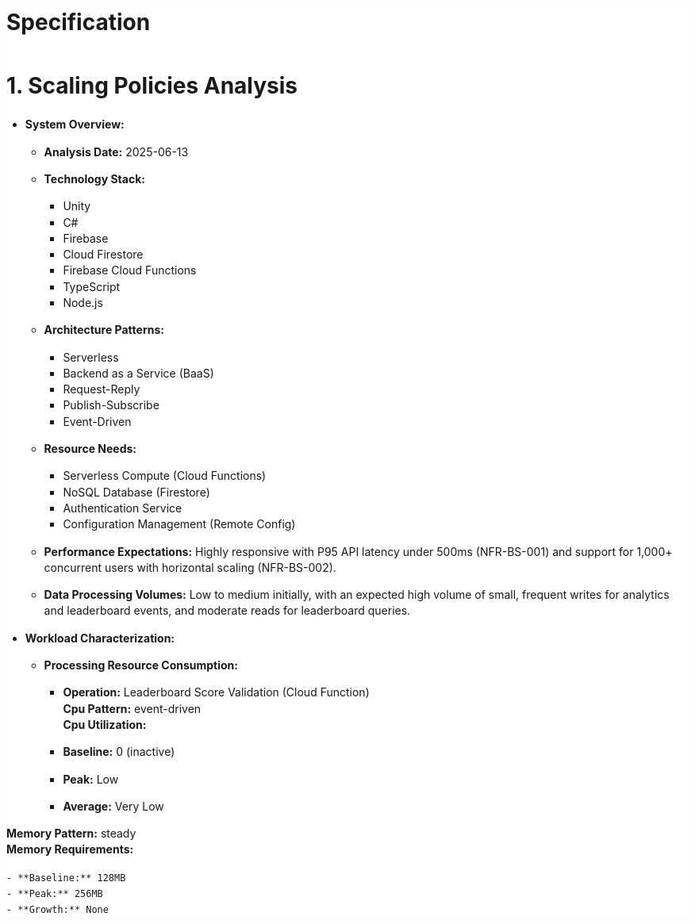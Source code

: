 # Specification

# 1. Scaling Policies Analysis

- **System Overview:**
  
  - **Analysis Date:** 2025-06-13
  - **Technology Stack:**
    
    - Unity
    - C#
    - Firebase
    - Cloud Firestore
    - Firebase Cloud Functions
    - TypeScript
    - Node.js
    
  - **Architecture Patterns:**
    
    - Serverless
    - Backend as a Service (BaaS)
    - Request-Reply
    - Publish-Subscribe
    - Event-Driven
    
  - **Resource Needs:**
    
    - Serverless Compute (Cloud Functions)
    - NoSQL Database (Firestore)
    - Authentication Service
    - Configuration Management (Remote Config)
    
  - **Performance Expectations:** Highly responsive with P95 API latency under 500ms (NFR-BS-001) and support for 1,000+ concurrent users with horizontal scaling (NFR-BS-002).
  - **Data Processing Volumes:** Low to medium initially, with an expected high volume of small, frequent writes for analytics and leaderboard events, and moderate reads for leaderboard queries.
  
- **Workload Characterization:**
  
  - **Processing Resource Consumption:**
    
    - **Operation:** Leaderboard Score Validation (Cloud Function)  
**Cpu Pattern:** event-driven  
**Cpu Utilization:**
    
    - **Baseline:** 0 (inactive)
    - **Peak:** Low
    - **Average:** Very Low
    
**Memory Pattern:** steady  
**Memory Requirements:**
    
    - **Baseline:** 128MB
    - **Peak:** 256MB
    - **Growth:** None
    
